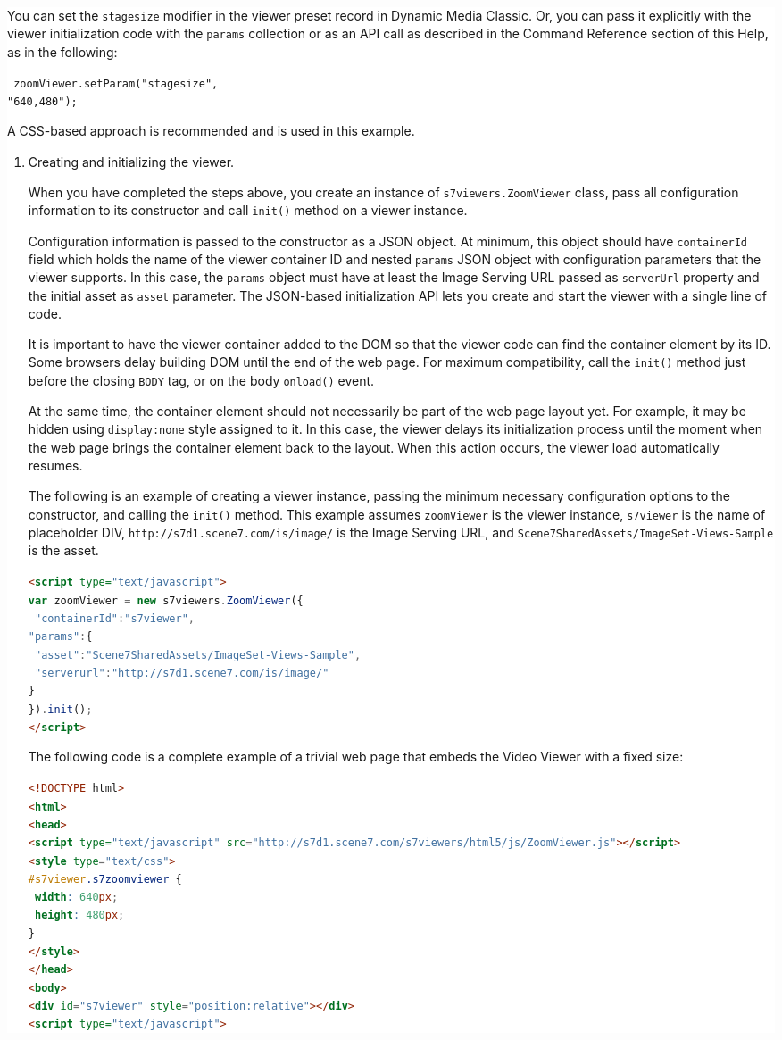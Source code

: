    You can set the `stagesize` modifier in the viewer preset record in Dynamic Media Classic. Or, you can pass it explicitly with the viewer initialization code with the `params` collection or as an API call as described in the Command Reference section of this Help, as in the following:

   ```html {.line-numbers}
    zoomViewer.setParam("stagesize", 
   "640,480");
   ```

   A CSS-based approach is recommended and is used in this example. 

1. Creating and initializing the viewer.

   When you have completed the steps above, you create an instance of `s7viewers.ZoomViewer` class, pass all configuration information to its constructor and call `init()` method on a viewer instance.

   Configuration information is passed to the constructor as a JSON object. At minimum, this object should have `containerId` field which holds the name of the viewer container ID and nested `params` JSON object with configuration parameters that the viewer supports. In this case, the `params` object must have at least the Image Serving URL passed as `serverUrl` property and the initial asset as `asset` parameter. The JSON-based initialization API lets you create and start the viewer with a single line of code.

   It is important to have the viewer container added to the DOM so that the viewer code can find the container element by its ID. Some browsers delay building DOM until the end of the web page. For maximum compatibility, call the `init()` method just before the closing `BODY` tag, or on the body `onload()` event.

   At the same time, the container element should not necessarily be part of the web page layout yet. For example, it may be hidden using `display:none` style assigned to it. In this case, the viewer delays its initialization process until the moment when the web page brings the container element back to the layout. When this action occurs, the viewer load automatically resumes.

   The following is an example of creating a viewer instance, passing the minimum necessary configuration options to the constructor, and calling the `init()` method. This example assumes `zoomViewer` is the viewer instance, `s7viewer` is the name of placeholder DIV, `http://s7d1.scene7.com/is/image/` is the Image Serving URL, and `Scene7SharedAssets/ImageSet-Views-Sample` is the asset.

   ```html {.line-numbers}
   <script type="text/javascript"> 
   var zoomViewer = new s7viewers.ZoomViewer({ 
    "containerId":"s7viewer", 
   "params":{ 
    "asset":"Scene7SharedAssets/ImageSet-Views-Sample", 
    "serverurl":"http://s7d1.scene7.com/is/image/" 
   } 
   }).init(); 
   </script>
   ```

   The following code is a complete example of a trivial web page that embeds the Video Viewer with a fixed size:

   ```html {.line-numbers}
   <!DOCTYPE html> 
   <html> 
   <head> 
   <script type="text/javascript" src="http://s7d1.scene7.com/s7viewers/html5/js/ZoomViewer.js"></script> 
   <style type="text/css"> 
   #s7viewer.s7zoomviewer { 
    width: 640px; 
    height: 480px; 
   } 
   </style> 
   </head> 
   <body> 
   <div id="s7viewer" style="position:relative"></div> 
   <script type="text/javascript"> 
   ```